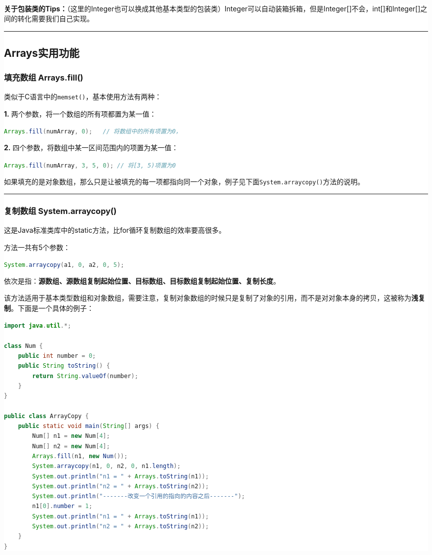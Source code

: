 

**关于包装类的Tips：**（这里的Integer也可以换成其他基本类型的包装类）Integer可以自动装箱拆箱，但是Integer[]不会，int[]和Integer[]之间的转化需要我们自己实现。



---



## Arrays实用功能

### 填充数组 Arrays.fill()

类似于C语言中的`memset()`，基本使用方法有两种：

**1.** 两个参数，将一个数组的所有项都置为某一值：

```java
Arrays.fill(numArray, 0);	// 将数组中的所有项置为0，
```

**2.** 四个参数，将数组中某一区间范围内的项置为某一值：

```java
Arrays.fill(numArray, 3, 5, 0);	// 将[3, 5)项置为0
```

如果填充的是对象数组，那么只是让被填充的每一项都指向同一个对象，例子见下面`System.arraycopy()`方法的说明。

---

### 复制数组 System.arraycopy()

这是Java标准类库中的static方法，比for循环复制数组的效率要高很多。

方法一共有5个参数：

```java
System.arraycopy(a1, 0, a2, 0, 5);
```

依次是指：**源数组、源数组复制起始位置、目标数组、目标数组复制起始位置、复制长度**。

该方法适用于基本类型数组和对象数组，需要注意，复制对象数组的时候只是复制了对象的引用，而不是对对象本身的拷贝，这被称为**浅复制**。下面是一个具体的例子：

```java ArrayCopy.java
import java.util.*;

class Num {
    public int number = 0;
    public String toString() {
        return String.valueOf(number);
    }
}

public class ArrayCopy {
    public static void main(String[] args) {
        Num[] n1 = new Num[4];
        Num[] n2 = new Num[4];
        Arrays.fill(n1, new Num());
        System.arraycopy(n1, 0, n2, 0, n1.length);
        System.out.println("n1 = " + Arrays.toString(n1));
        System.out.println("n2 = " + Arrays.toString(n2));
        System.out.println("-------改变一个引用的指向的内容之后-------");
        n1[0].number = 1;
        System.out.println("n1 = " + Arrays.toString(n1));
        System.out.println("n2 = " + Arrays.toString(n2));
    }
}
```
